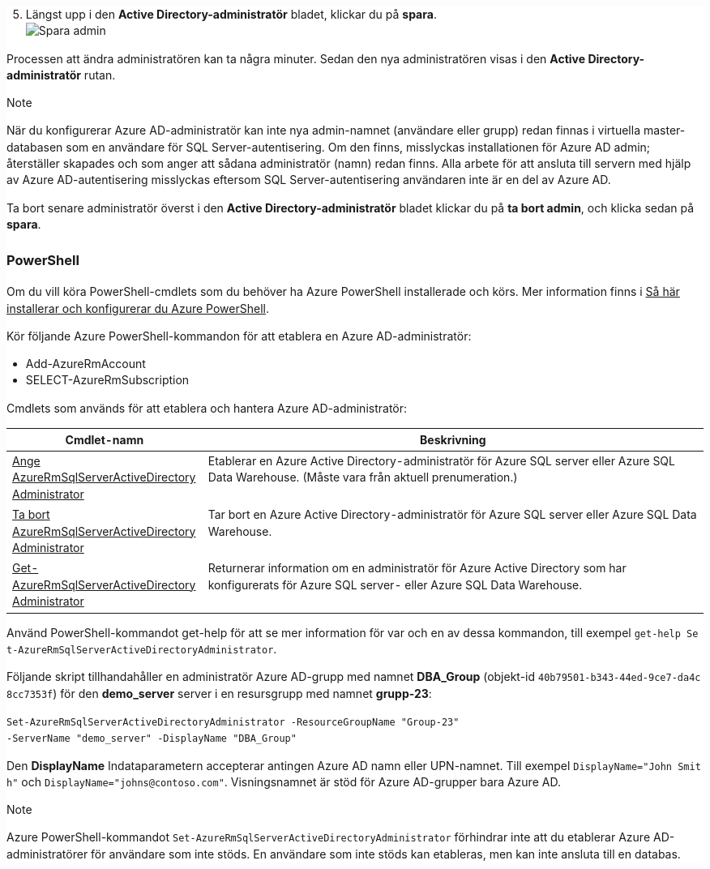 5. Längst upp i den **Active Directory-administratör** bladet, klickar du på **spara**.   
    ![Spara admin](./media/sql-database-aad-authentication/save-admin.png)   

Processen att ändra administratören kan ta några minuter. Sedan den nya administratören visas i den **Active Directory-administratör** rutan.

   > [!NOTE]
   > När du konfigurerar Azure AD-administratör kan inte nya admin-namnet (användare eller grupp) redan finnas i virtuella master-databasen som en användare för SQL Server-autentisering. Om den finns, misslyckas installationen för Azure AD admin; återställer skapades och som anger att sådana administratör (namn) redan finns. Alla arbete för att ansluta till servern med hjälp av Azure AD-autentisering misslyckas eftersom SQL Server-autentisering användaren inte är en del av Azure AD.
   > 


Ta bort senare administratör överst i den **Active Directory-administratör** bladet klickar du på **ta bort admin**, och klicka sedan på **spara**.

### <a name="powershell"></a>PowerShell
Om du vill köra PowerShell-cmdlets som du behöver ha Azure PowerShell installerade och körs. Mer information finns i [Så här installerar och konfigurerar du Azure PowerShell](/powershell/azure/overview).

Kör följande Azure PowerShell-kommandon för att etablera en Azure AD-administratör:

* Add-AzureRmAccount
* SELECT-AzureRmSubscription

Cmdlets som används för att etablera och hantera Azure AD-administratör:

| Cmdlet-namn | Beskrivning |
| --- | --- |
| [Ange AzureRmSqlServerActiveDirectoryAdministrator](/powershell/module/azurerm.sql/set-azurermsqlserveractivedirectoryadministrator) |Etablerar en Azure Active Directory-administratör för Azure SQL server eller Azure SQL Data Warehouse. (Måste vara från aktuell prenumeration.) |
| [Ta bort AzureRmSqlServerActiveDirectoryAdministrator](/powershell/module/azurerm.sql/remove-azurermsqlserveractivedirectoryadministrator) |Tar bort en Azure Active Directory-administratör för Azure SQL server eller Azure SQL Data Warehouse. |
| [Get-AzureRmSqlServerActiveDirectoryAdministrator](/powershell/module/azurerm.sql/get-azurermsqlserveractivedirectoryadministrator) |Returnerar information om en administratör för Azure Active Directory som har konfigurerats för Azure SQL server- eller Azure SQL Data Warehouse. |

Använd PowerShell-kommandot get-help för att se mer information för var och en av dessa kommandon, till exempel ``get-help Set-AzureRmSqlServerActiveDirectoryAdministrator``.

Följande skript tillhandahåller en administratör Azure AD-grupp med namnet **DBA_Group** (objekt-id `40b79501-b343-44ed-9ce7-da4c8cc7353f`) för den **demo_server** server i en resursgrupp med namnet **grupp-23**:

```
Set-AzureRmSqlServerActiveDirectoryAdministrator -ResourceGroupName "Group-23"
-ServerName "demo_server" -DisplayName "DBA_Group"
```

Den **DisplayName** Indataparametern accepterar antingen Azure AD namn eller UPN-namnet. Till exempel ``DisplayName="John Smith"`` och ``DisplayName="johns@contoso.com"``. Visningsnamnet är stöd för Azure AD-grupper bara Azure AD.

> [!NOTE]
> Azure PowerShell-kommandot ```Set-AzureRmSqlServerActiveDirectoryAdministrator``` förhindrar inte att du etablerar Azure AD-administratörer för användare som inte stöds. En användare som inte stöds kan etableras, men kan inte ansluta till en databas. 
> 


[1]: ./media/sql-database-aad-authentication/1aad-auth-diagram.png
[2]: ./media/sql-database-aad-authentication/2subscription-relationship.png
[3]: ./media/sql-database-aad-authentication/3admin-structure.png
[4]: ./media/sql-database-aad-authentication/4select-subscription.png
[5]: ./media/sql-database-aad-authentication/5ad-settings-portal.png
[6]: ./media/sql-database-aad-authentication/6edit-directory-select.png
[7]: ./media/sql-database-aad-authentication/7edit-directory-confirm.png
[8]: ./media/sql-database-aad-authentication/8choose-ad.png
[10]: ./media/sql-database-aad-authentication/10choose-admin.png
[11]: ./media/sql-database-aad-authentication/active-directory-integrated.png
[12]: ./media/sql-database-aad-authentication/12connect-using-pw-auth2.png
[13]: ./media/sql-database-aad-authentication/13connect-to-db2.png